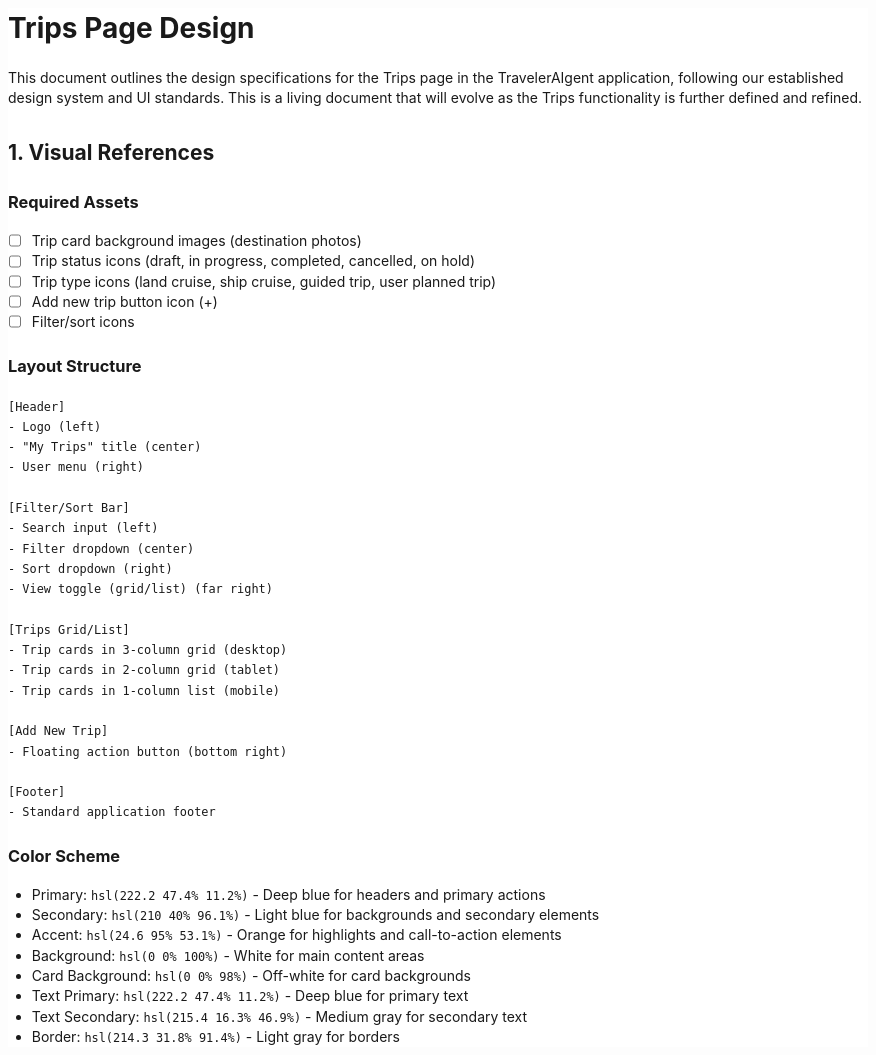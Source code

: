 # Trips Page Design

This document outlines the design specifications for the Trips page in the TravelerAIgent application, following our established design system and UI standards. This is a living document that will evolve as the Trips functionality is further defined and refined.

## 1. Visual References

### Required Assets
- [ ] Trip card background images (destination photos)
- [ ] Trip status icons (draft, in progress, completed, cancelled, on hold)
- [ ] Trip type icons (land cruise, ship cruise, guided trip, user planned trip)
- [ ] Add new trip button icon (+)
- [ ] Filter/sort icons

### Layout Structure
```
[Header]
- Logo (left)
- "My Trips" title (center)
- User menu (right)

[Filter/Sort Bar]
- Search input (left)
- Filter dropdown (center)
- Sort dropdown (right)
- View toggle (grid/list) (far right)

[Trips Grid/List]
- Trip cards in 3-column grid (desktop)
- Trip cards in 2-column grid (tablet)
- Trip cards in 1-column list (mobile)

[Add New Trip]
- Floating action button (bottom right)

[Footer]
- Standard application footer
```

### Color Scheme
- Primary: `hsl(222.2 47.4% 11.2%)` - Deep blue for headers and primary actions
- Secondary: `hsl(210 40% 96.1%)` - Light blue for backgrounds and secondary elements
- Accent: `hsl(24.6 95% 53.1%)` - Orange for highlights and call-to-action elements
- Background: `hsl(0 0% 100%)` - White for main content areas
- Card Background: `hsl(0 0% 98%)` - Off-white for card backgrounds
- Text Primary: `hsl(222.2 47.4% 11.2%)` - Deep blue for primary text
- Text Secondary: `hsl(215.4 16.3% 46.9%)` - Medium gray for secondary text
- Border: `hsl(214.3 31.8% 91.4%)` - Light gray for borders
